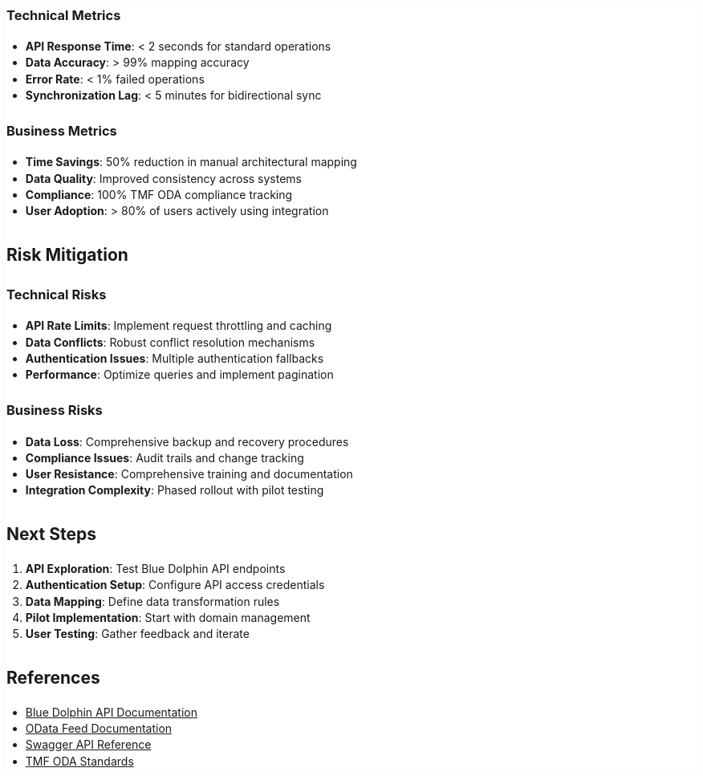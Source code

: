 ### Technical Metrics
- **API Response Time**: < 2 seconds for standard operations
- **Data Accuracy**: > 99% mapping accuracy
- **Error Rate**: < 1% failed operations
- **Synchronization Lag**: < 5 minutes for bidirectional sync

### Business Metrics
- **Time Savings**: 50% reduction in manual architectural mapping
- **Data Quality**: Improved consistency across systems
- **Compliance**: 100% TMF ODA compliance tracking
- **User Adoption**: > 80% of users actively using integration

## Risk Mitigation

### Technical Risks
- **API Rate Limits**: Implement request throttling and caching
- **Data Conflicts**: Robust conflict resolution mechanisms
- **Authentication Issues**: Multiple authentication fallbacks
- **Performance**: Optimize queries and implement pagination

### Business Risks
- **Data Loss**: Comprehensive backup and recovery procedures
- **Compliance Issues**: Audit trails and change tracking
- **User Resistance**: Comprehensive training and documentation
- **Integration Complexity**: Phased rollout with pilot testing

## Next Steps

1. **API Exploration**: Test Blue Dolphin API endpoints
2. **Authentication Setup**: Configure API access credentials
3. **Data Mapping**: Define data transformation rules
4. **Pilot Implementation**: Start with domain management
5. **User Testing**: Gather feedback and iterate

## References

- [Blue Dolphin API Documentation](https://support.valueblue.nl/hc/en-us/categories/13253352426140-API-Documentation)
- [OData Feed Documentation](https://support.valueblue.nl/hc/en-us/articles/10898596310812-Using-the-OData-Feed)
- [Swagger API Reference](https://public-api.eu.bluedolphin.app/swagger/index.html)
- [TMF ODA Standards](https://www.tmforum.org/oda/)
